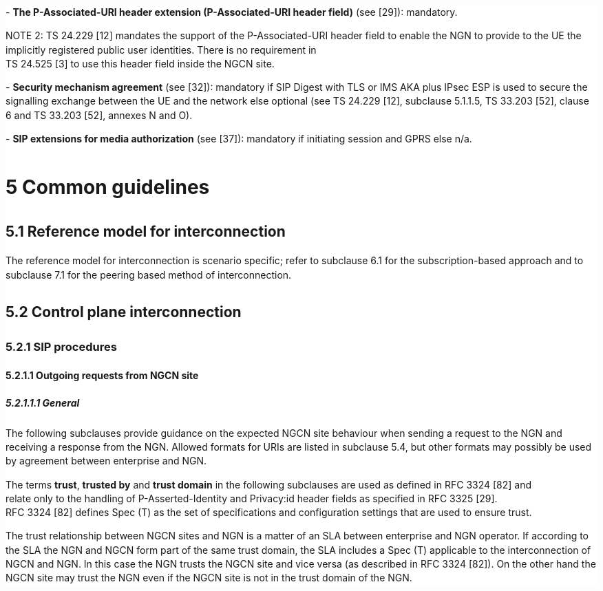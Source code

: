 \- **The P-Associated-URI header extension (P-Associated-URI header
field)** (see \[29\]): mandatory.

NOTE 2: TS 24.229 \[12\] mandates the support of the P-Associated-URI
header field to enable the NGN to provide to the UE the implicitly
registered public user identities. There is no requirement in\
TS 24.525 \[3\] to use this header field inside the NGCN site.

\- **Security mechanism agreement** (see \[32\]): mandatory if SIP
Digest with TLS or IMS AKA plus IPsec ESP is used to secure the
signalling exchange between the UE and the network else optional (see
TS 24.229 \[12\], subclause 5.1.1.5, TS 33.203 \[52\], clause 6 and
TS 33.203 \[52\], annexes N and O).

\- **SIP extensions for media authorization** (see \[37\]): mandatory if
initiating session and GPRS else n/a.

5 Common guidelines
===================

5.1 Reference model for interconnection
---------------------------------------

The reference model for interconnection is scenario specific; refer to
subclause 6.1 for the subscription-based approach and to subclause 7.1
for the peering based method of interconnection.

5.2 Control plane interconnection
---------------------------------

### 5.2.1 SIP procedures

#### 5.2.1.1 Outgoing requests from NGCN site

##### 5.2.1.1.1 General

The following subclauses provide guidance on the expected NGCN site
behaviour when sending a request to the NGN and receiving a response
from the NGN. Allowed formats for URIs are listed in subclause 5.4, but
other formats may possibly be used by agreement between enterprise and
NGN.

The terms **trust**, **trusted by** and **trust domain** in the
following subclauses are used as defined in RFC 3324 \[82\] and\
relate only to the handling of P-Asserted-Identity and Privacy:id header
fields as specified in RFC 3325 \[29\].\
RFC 3324 \[82\] defines Spec (T) as the set of specifications and
configuration settings that are used to ensure trust.

The trust relationship between NGCN sites and NGN is a matter of an SLA
between enterprise and NGN operator. If according to the SLA the NGN and
NGCN form part of the same trust domain, the SLA includes a Spec (T)
applicable to the interconnection of NGCN and NGN. In this case the NGN
trusts the NGCN site and vice versa (as described in RFC 3324 \[82\]).
On the other hand the NGCN site may trust the NGN even if the NGCN site
is not in the trust domain of the NGN.
